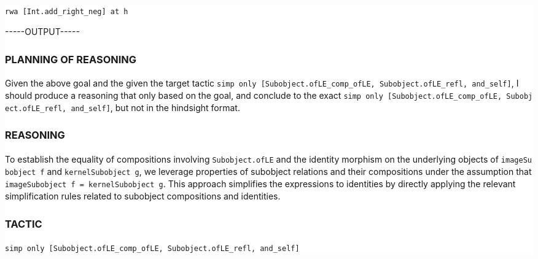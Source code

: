 ```lean4
rwa [Int.add_right_neg] at h
```

-----OUTPUT-----
### PLANNING OF REASONING

Given the above goal and the given the target tactic `simp only [Subobject.ofLE_comp_ofLE, Subobject.ofLE_refl, and_self]`, I should produce a reasoning that only based on the goal, and conclude to the exact `simp only [Subobject.ofLE_comp_ofLE, Subobject.ofLE_refl, and_self]`, but not in the hindsight format.

### REASONING

To establish the equality of compositions involving `Subobject.ofLE` and the identity morphism on the underlying objects of `imageSubobject f` and `kernelSubobject g`, we leverage properties of subobject relations and their compositions under the assumption that `imageSubobject f = kernelSubobject g`. This approach simplifies the expressions to identities by directly applying the relevant simplification rules related to subobject compositions and identities.

### TACTIC

```lean4
simp only [Subobject.ofLE_comp_ofLE, Subobject.ofLE_refl, and_self]
```
